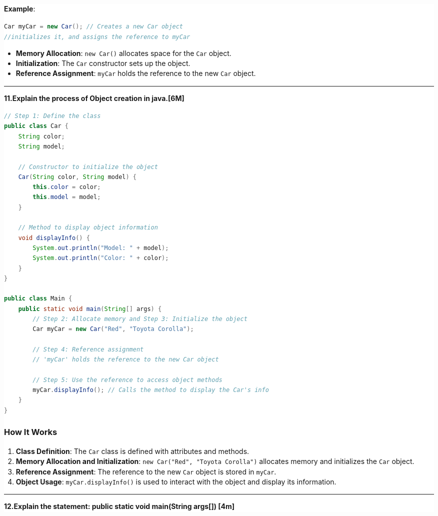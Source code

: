 **Example**:

```java
Car myCar = new Car(); // Creates a new Car object
//initializes it, and assigns the reference to myCar
```

- **Memory Allocation**: `new Car()` allocates space for the `Car` object.
- **Initialization**: The `Car` constructor sets up the object.
- **Reference Assignment**: `myCar` holds the reference to the new `Car` object.
***
**11.Explain the process of Object creation in java.[6M]**


```java
// Step 1: Define the class
public class Car {
    String color;
    String model;
    
    // Constructor to initialize the object
    Car(String color, String model) {
        this.color = color;
        this.model = model;
    }
    
    // Method to display object information
    void displayInfo() {
        System.out.println("Model: " + model);
        System.out.println("Color: " + color);
    }
}

public class Main {
    public static void main(String[] args) {
        // Step 2: Allocate memory and Step 3: Initialize the object
        Car myCar = new Car("Red", "Toyota Corolla");
        
        // Step 4: Reference assignment
        // 'myCar' holds the reference to the new Car object
        
        // Step 5: Use the reference to access object methods
        myCar.displayInfo(); // Calls the method to display the Car's info
    }
}
```

### How It Works

1. **Class Definition**: The `Car` class is defined with attributes and methods.
2. **Memory Allocation and Initialization**: `new Car("Red", "Toyota Corolla")` allocates memory and initializes the `Car` object.
3. **Reference Assignment**: The reference to the new `Car` object is stored in `myCar`.
4. **Object Usage**: `myCar.displayInfo()` is used to interact with the object and display its information.
***
**12.Explain the statement: public static void main(String args[]) [4m]**
